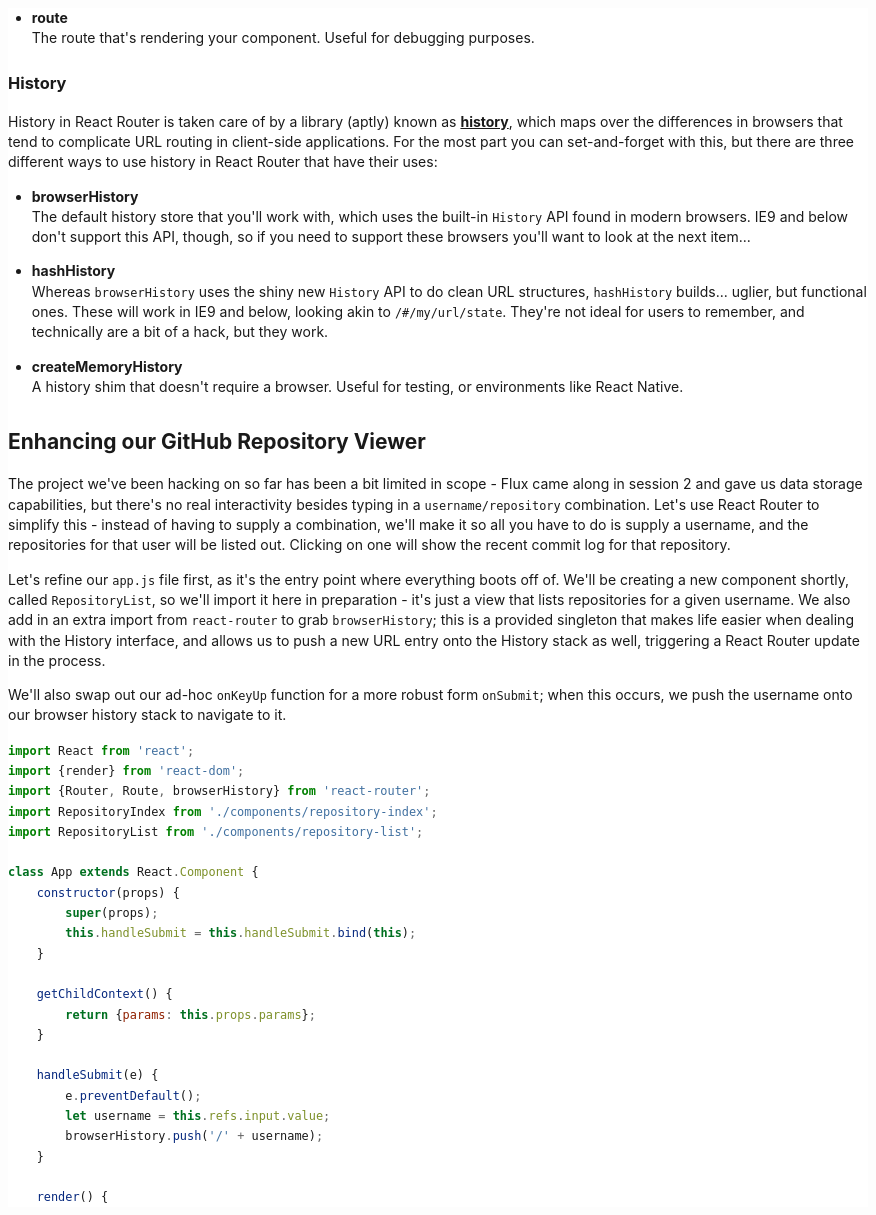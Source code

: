 - **route**  
  The route that's rendering your component. Useful for debugging purposes.

### History
History in React Router is taken care of by a library (aptly) known as **[history](https://github.com/rackt/history)**, which maps over the differences in browsers that tend to complicate URL routing in client-side applications. For the most part you can set-and-forget with this, but there are three different ways to use history in React Router that have their uses:

- **browserHistory**  
  The default history store that you'll work with, which uses the built-in `History` API found in modern browsers. IE9 and below don't support this API, though, so if you need to support these browsers you'll want to look at the next item...
  
- **hashHistory**  
  Whereas `browserHistory` uses the shiny new `History` API to do clean URL structures, `hashHistory` builds... uglier, but functional ones. These will work in IE9 and below, looking akin to `/#/my/url/state`. They're not ideal for users to remember, and technically are a bit of a hack, but they work.
  
- **createMemoryHistory**  
  A history shim that doesn't require a browser. Useful for testing, or environments like React Native.


## Enhancing our GitHub Repository Viewer
The project we've been hacking on so far has been a bit limited in scope - Flux came along in session 2 and gave us data storage capabilities, but there's no real interactivity besides typing in a `username/repository` combination. Let's use React Router to simplify this - instead of having to supply a combination, we'll make it so all you have to do is supply a username, and the repositories for that user will be listed out. Clicking on one will show the recent commit log for that repository.

Let's refine our `app.js` file first, as it's the entry point where everything boots off of. We'll be creating a new component shortly, called `RepositoryList`, so we'll import it here in preparation - it's just a view that lists repositories for a given username. We also add in an extra import from `react-router` to grab `browserHistory`; this is a provided singleton that makes life easier when dealing with the History interface, and allows us to push a new URL entry onto the History stack as well, triggering a React Router update in the process.

We'll also swap out our ad-hoc `onKeyUp` function for a more robust form `onSubmit`; when this occurs, we push the username onto our browser history stack to navigate to it. 

``` javascript
import React from 'react';
import {render} from 'react-dom';
import {Router, Route, browserHistory} from 'react-router';
import RepositoryIndex from './components/repository-index';
import RepositoryList from './components/repository-list';

class App extends React.Component {
    constructor(props) {
        super(props);
        this.handleSubmit = this.handleSubmit.bind(this);
    }

    getChildContext() {
        return {params: this.props.params};
    }

    handleSubmit(e) {
        e.preventDefault();
        let username = this.refs.input.value;
        browserHistory.push('/' + username);
    }

    render() {
```